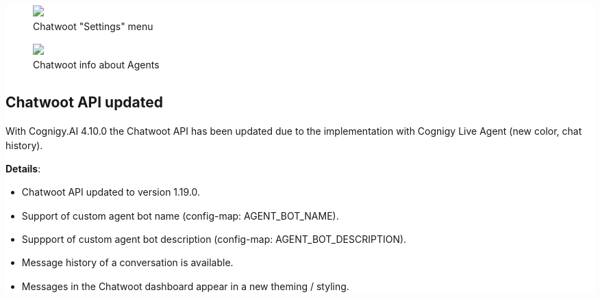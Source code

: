 <figure>
  <img class="image-center" src="{{config.site_url}}ai/endpoints/images/8cd2b86-Chatwoot_settings_menu.svg" width="100%" />
  <figcaption>Chatwoot "Settings" menu</figcaption>
</figure>

<figure>
  <img class="image-center" src="{{config.site_url}}ai/endpoints/images/502340e-Chatwoot_Agents_text.svg" width="100%" />
  <figcaption>Chatwoot  info about Agents</figcaption>
</figure>

## Chatwoot API updated

<div class="divider"></div>

With Cognigy.AI 4.10.0 the Chatwoot API has been updated due to the implementation with Cognigy Live Agent (new color, chat history).

**Details**:

- Chatwoot API updated to version 1.19.0.
	
- Support of custom agent bot name (config-map: AGENT_BOT_NAME).
	
- Suppport of custom agent bot description (config-map: AGENT_BOT_DESCRIPTION).
	
- Message history of a conversation is available.
	
- Messages in the Chatwoot dashboard appear in a new theming / styling.